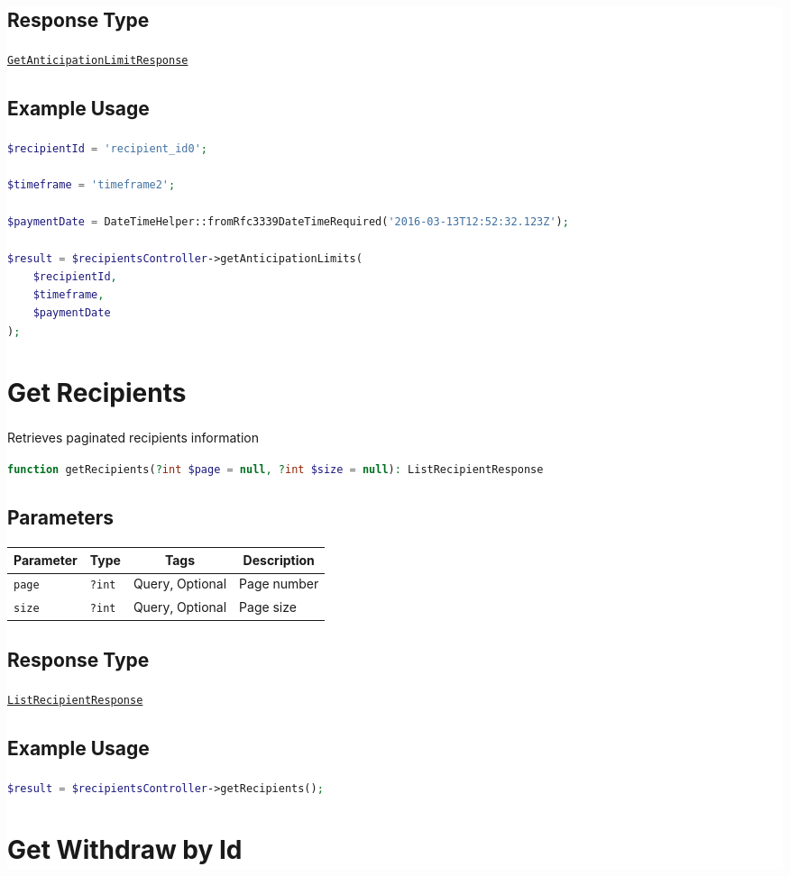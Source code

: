 ## Response Type

[`GetAnticipationLimitResponse`](../../doc/models/get-anticipation-limit-response.md)

## Example Usage

```php
$recipientId = 'recipient_id0';

$timeframe = 'timeframe2';

$paymentDate = DateTimeHelper::fromRfc3339DateTimeRequired('2016-03-13T12:52:32.123Z');

$result = $recipientsController->getAnticipationLimits(
    $recipientId,
    $timeframe,
    $paymentDate
);
```


# Get Recipients

Retrieves paginated recipients information

```php
function getRecipients(?int $page = null, ?int $size = null): ListRecipientResponse
```

## Parameters

| Parameter | Type | Tags | Description |
|  --- | --- | --- | --- |
| `page` | `?int` | Query, Optional | Page number |
| `size` | `?int` | Query, Optional | Page size |

## Response Type

[`ListRecipientResponse`](../../doc/models/list-recipient-response.md)

## Example Usage

```php
$result = $recipientsController->getRecipients();
```


# Get Withdraw by Id

